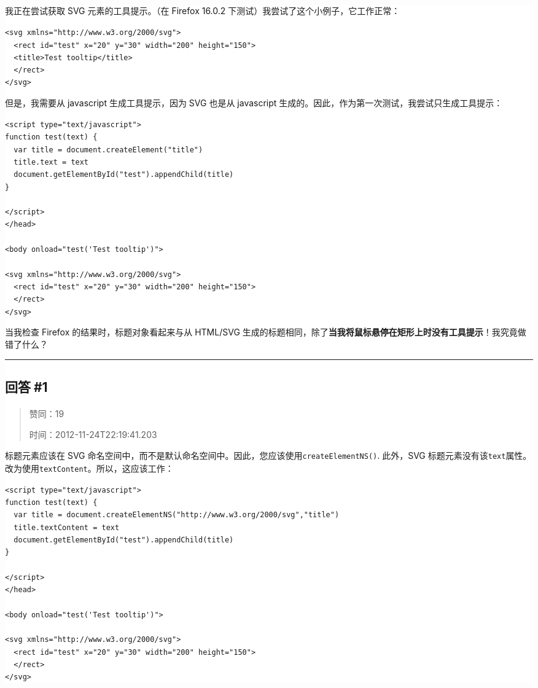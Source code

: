 我正在尝试获取 SVG 元素的工具提示。（在 Firefox 16.0.2 下测试）我尝试了这个小例子，它工作正常：

```
<svg xmlns="http://www.w3.org/2000/svg">
  <rect id="test" x="20" y="30" width="200" height="150">
  <title>Test tooltip</title>
  </rect>
</svg> 
```

但是，我需要从 javascript 生成工具提示，因为 SVG 也是从 javascript 生成的。因此，作为第一次测试，我尝试只生成工具提示：

```
<script type="text/javascript">
function test(text) {
  var title = document.createElement("title")
  title.text = text
  document.getElementById("test").appendChild(title)
}

</script>
</head>

<body onload="test('Test tooltip')">

<svg xmlns="http://www.w3.org/2000/svg">
  <rect id="test" x="20" y="30" width="200" height="150">
  </rect>
</svg> 
```

当我检查 Firefox 的结果时，标题对象看起来与从 HTML/SVG 生成的标题相同，除了**当我将鼠标悬停在矩形上时没有工具提示**！我究竟做错了什么？

* * *

## 回答 #1

> 赞同：19
> 
> 时间：2012-11-24T22:19:41.203

标题元素应该在 SVG 命名空间中，而不是默认命名空间中。因此，您应该使用`createElementNS()`. 此外，SVG 标题元素没有该`text`属性。改为使用`textContent`。所以，这应该工作：

```
<script type="text/javascript">
function test(text) {
  var title = document.createElementNS("http://www.w3.org/2000/svg","title")
  title.textContent = text
  document.getElementById("test").appendChild(title)
}

</script>
</head>

<body onload="test('Test tooltip')">

<svg xmlns="http://www.w3.org/2000/svg">
  <rect id="test" x="20" y="30" width="200" height="150">
  </rect>
</svg> 
```
